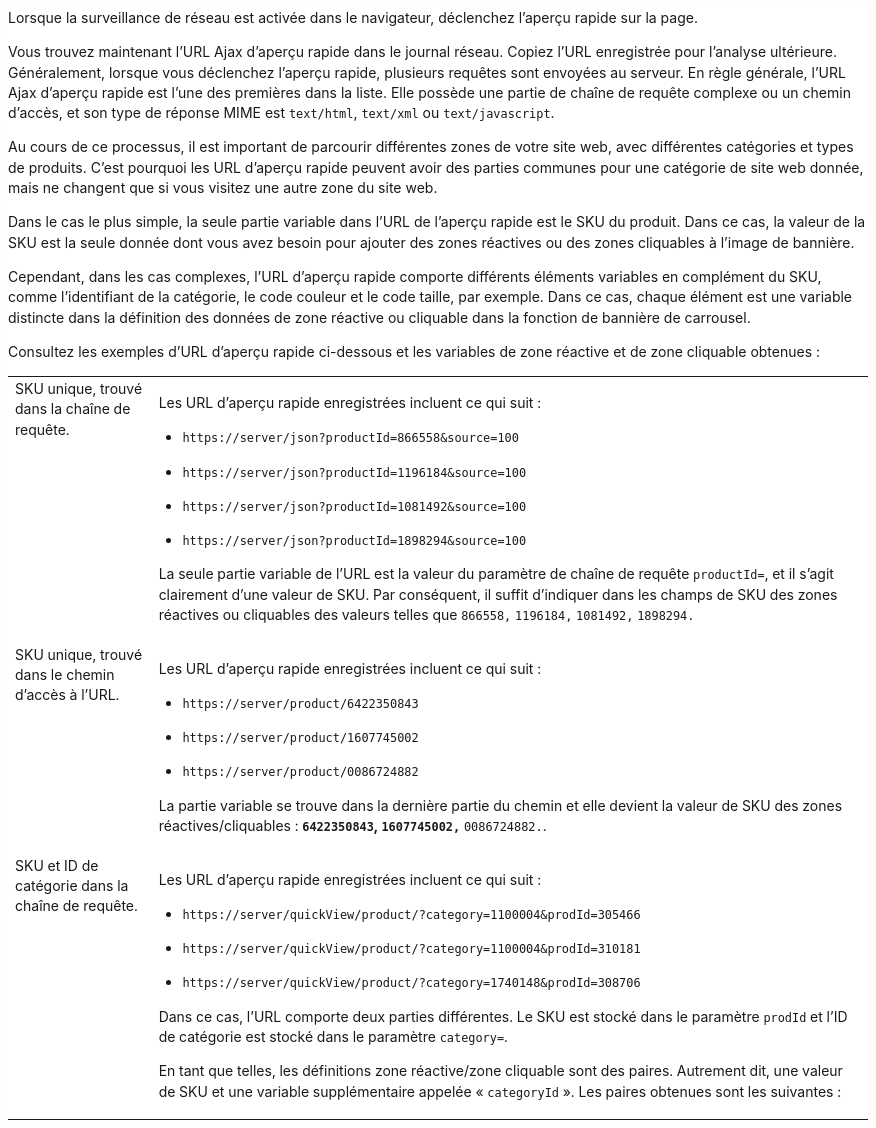 Lorsque la surveillance de réseau est activée dans le navigateur, déclenchez l’aperçu rapide sur la page.

Vous trouvez maintenant l’URL Ajax d’aperçu rapide dans le journal réseau. Copiez l’URL enregistrée pour l’analyse ultérieure. Généralement, lorsque vous déclenchez l’aperçu rapide, plusieurs requêtes sont envoyées au serveur. En règle générale, l’URL Ajax d’aperçu rapide est l’une des premières dans la liste. Elle possède une partie de chaîne de requête complexe ou un chemin d’accès, et son type de réponse MIME est `text/html`, `text/xml` ou `text/javascript`.

Au cours de ce processus, il est important de parcourir différentes zones de votre site web, avec différentes catégories et types de produits. C’est pourquoi les URL d’aperçu rapide peuvent avoir des parties communes pour une catégorie de site web donnée, mais ne changent que si vous visitez une autre zone du site web.

Dans le cas le plus simple, la seule partie variable dans l’URL de l’aperçu rapide est le SKU du produit. Dans ce cas, la valeur de la SKU est la seule donnée dont vous avez besoin pour ajouter des zones réactives ou des zones cliquables à l’image de bannière.

Cependant, dans les cas complexes, l’URL d’aperçu rapide comporte différents éléments variables en complément du SKU, comme l’identifiant de la catégorie, le code couleur et le code taille, par exemple. Dans ce cas, chaque élément est une variable distincte dans la définition des données de zone réactive ou cliquable dans la fonction de bannière de carrousel.

Consultez les exemples d’URL d’aperçu rapide ci-dessous et les variables de zone réactive et de zone cliquable obtenues :

<table>
 <tbody>
  <tr>
   <td>SKU unique, trouvé dans la chaîne de requête.</td>
   <td><p>Les URL d’aperçu rapide enregistrées incluent ce qui suit :</p>
    <ul>
     <li><p><code>https://server/json?productId=866558&amp;source=100</code></p> </li>
     <li><p><code>https://server/json?productId=1196184&amp;source=100</code></p> </li>
     <li><p><code>https://server/json?productId=1081492&amp;source=100</code></p> </li>
     <li><p><code>https://server/json?productId=1898294&amp;source=100</code></p> </li>
    </ul> <p>La seule partie variable de l’URL est la valeur du paramètre de chaîne de requête <code>productId=</code>, et il s’agit clairement d’une valeur de SKU. Par conséquent, il suffit d’indiquer dans les champs de SKU des zones réactives ou cliquables des valeurs telles que <code>866558,</code> <code>1196184,</code> <code>1081492,</code> <code>1898294.</code></p> </td>
  </tr>
  <tr>
   <td>SKU unique, trouvé dans le chemin d’accès à l’URL.</td>
   <td><p>Les URL d’aperçu rapide enregistrées incluent ce qui suit :</p>
    <ul>
     <li><p><code>https://server/product/6422350843</code></p> </li>
     <li><p><code>https://server/product/1607745002</code></p> </li>
     <li><p><code>https://server/product/0086724882</code></p> </li>
    </ul> <p>La partie variable se trouve dans la dernière partie du chemin et elle devient la valeur de SKU des zones réactives/cliquables : <strong><code>6422350843</code>, <code>1607745002,</code> </strong><code>0086724882.</code>.</p> </td>
  </tr>
  <tr>
   <td>SKU et ID de catégorie dans la chaîne de requête.</td>
   <td><p>Les URL d’aperçu rapide enregistrées incluent ce qui suit :</p>
    <ul>
     <li><p><code>https://server/quickView/product/?category=1100004&amp;prodId=305466</code></p> </li>
     <li><p><code>https://server/quickView/product/?category=1100004&amp;prodId=310181</code></p> </li>
     <li><p><code>https://server/quickView/product/?category=1740148&amp;prodId=308706</code></p> </li>
    </ul> <p>Dans ce cas, l’URL comporte deux parties différentes. Le SKU est stocké dans le paramètre <code>prodId</code> et l’ID de catégorie est stocké dans le paramètre <code>category=</code>.</p> <p>En tant que telles, les définitions zone réactive/zone cliquable sont des paires. Autrement dit, une valeur de SKU et une variable supplémentaire appelée « <code>categoryId</code> ». Les paires obtenues sont les suivantes :</p>
    <ul>